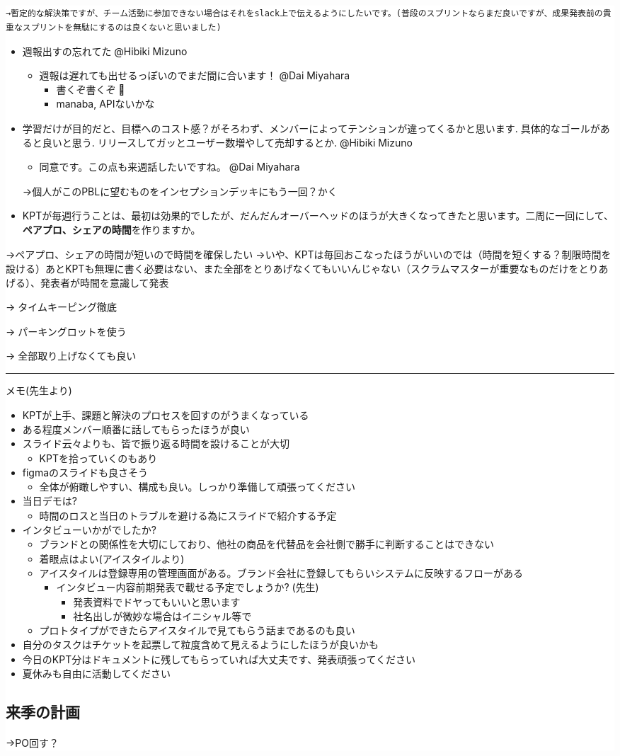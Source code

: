     →暫定的な解決策ですが、チーム活動に参加できない場合はそれをslack上で伝えるようにしたいです。(普段のスプリントならまだ良いですが、成果発表前の貴重なスプリントを無駄にするのは良くないと思いました)
    
- 週報出すの忘れてた @Hibiki Mizuno
    - 週報は遅れても出せるっぽいのでまだ間に合います！ @Dai Miyahara
        - 書くぞ書くぞ 💪
        - manaba, APIないかな
- 学習だけが目的だと、目標へのコスト感？がそろわず、メンバーによってテンションが違ってくるかと思います.  具体的なゴールがあると良いと思う. リリースしてガッとユーザー数増やして売却するとか.   @Hibiki Mizuno
    - 同意です。この点も来週話したいですね。  @Dai Miyahara
    
    →個人がこのPBLに望むものをインセプションデッキにもう一回？かく
    
- KPTが毎週行うことは、最初は効果的でしたが、だんだんオーバーヘッドのほうが大きくなってきたと思います。二周に一回にして、**ペアプロ、シェアの時間**を作りますか。

→ペアプロ、シェアの時間が短いので時間を確保したい
→いや、KPTは毎回おこなったほうがいいのでは（時間を短くする？制限時間を設ける）あとKPTも無理に書く必要はない、また全部をとりあげなくてもいいんじゃない（スクラムマスターが重要なものだけをとりあげる）、発表者が時間を意識して発表

→ タイムキーピング徹底

→ パーキングロットを使う

→ 全部取り上げなくても良い

---

メモ(先生より)

- KPTが上手、課題と解決のプロセスを回すのがうまくなっている
- ある程度メンバー順番に話してもらったほうが良い
- スライド云々よりも、皆で振り返る時間を設けることが大切
    - KPTを拾っていくのもあり
- figmaのスライドも良さそう
    - 全体が俯瞰しやすい、構成も良い。しっかり準備して頑張ってください
- 当日デモは?
    - 時間のロスと当日のトラブルを避ける為にスライドで紹介する予定
- インタビューいかがでしたか?
    - ブランドとの関係性を大切にしており、他社の商品を代替品を会社側で勝手に判断することはできない
    - 着眼点はよい(アイスタイルより)
    - アイスタイルは登録専用の管理画面がある。ブランド会社に登録してもらいシステムに反映するフローがある
        - インタビュー内容前期発表で載せる予定でしょうか? (先生)
            - 発表資料でドヤってもいいと思います
            - 社名出しが微妙な場合はイニシャル等で
    - プロトタイプができたらアイスタイルで見てもらう話まであるのも良い
- 自分のタスクはチケットを起票して粒度含めて見えるようにしたほうが良いかも
- 今日のKPT分はドキュメントに残してもらっていれば大丈夫です、発表頑張ってください
- 夏休みも自由に活動してください

## 来季の計画

→PO回す？
